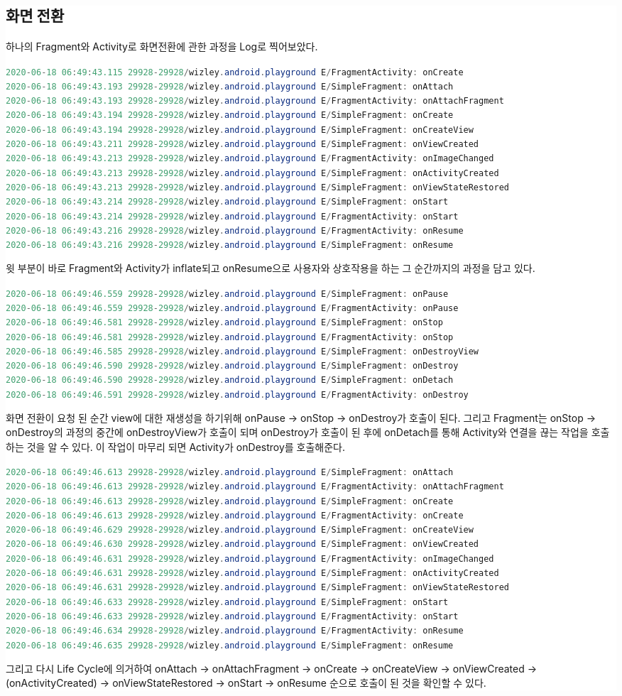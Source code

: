 
## 화면 전환 

하나의 Fragment와 Activity로 화면전환에 관한 과정을 Log로 찍어보았다. 

```java
2020-06-18 06:49:43.115 29928-29928/wizley.android.playground E/FragmentActivity: onCreate
2020-06-18 06:49:43.193 29928-29928/wizley.android.playground E/SimpleFragment: onAttach
2020-06-18 06:49:43.193 29928-29928/wizley.android.playground E/FragmentActivity: onAttachFragment
2020-06-18 06:49:43.194 29928-29928/wizley.android.playground E/SimpleFragment: onCreate
2020-06-18 06:49:43.194 29928-29928/wizley.android.playground E/SimpleFragment: onCreateView
2020-06-18 06:49:43.211 29928-29928/wizley.android.playground E/SimpleFragment: onViewCreated
2020-06-18 06:49:43.213 29928-29928/wizley.android.playground E/FragmentActivity: onImageChanged
2020-06-18 06:49:43.213 29928-29928/wizley.android.playground E/SimpleFragment: onActivityCreated
2020-06-18 06:49:43.213 29928-29928/wizley.android.playground E/SimpleFragment: onViewStateRestored
2020-06-18 06:49:43.214 29928-29928/wizley.android.playground E/SimpleFragment: onStart
2020-06-18 06:49:43.214 29928-29928/wizley.android.playground E/FragmentActivity: onStart
2020-06-18 06:49:43.216 29928-29928/wizley.android.playground E/FragmentActivity: onResume
2020-06-18 06:49:43.216 29928-29928/wizley.android.playground E/SimpleFragment: onResume
```

윗 부분이 바로 Fragment와 Activity가 inflate되고 onResume으로 사용자와 상호작용을 하는 그 순간까지의 과정을 담고 있다. 

```java
2020-06-18 06:49:46.559 29928-29928/wizley.android.playground E/SimpleFragment: onPause
2020-06-18 06:49:46.559 29928-29928/wizley.android.playground E/FragmentActivity: onPause
2020-06-18 06:49:46.581 29928-29928/wizley.android.playground E/SimpleFragment: onStop
2020-06-18 06:49:46.581 29928-29928/wizley.android.playground E/FragmentActivity: onStop
2020-06-18 06:49:46.585 29928-29928/wizley.android.playground E/SimpleFragment: onDestroyView
2020-06-18 06:49:46.590 29928-29928/wizley.android.playground E/SimpleFragment: onDestroy
2020-06-18 06:49:46.590 29928-29928/wizley.android.playground E/SimpleFragment: onDetach
2020-06-18 06:49:46.591 29928-29928/wizley.android.playground E/FragmentActivity: onDestroy
```

화면 전환이 요청 된 순간 view에 대한 재생성을 하기위해 onPause -> onStop -> onDestroy가 호출이 된다. 그리고 Fragment는 onStop -> onDestroy의 과정의 중간에 onDestroyView가 호출이 되며 onDestroy가 호출이 된 후에 onDetach를 통해 Activity와 연결을 끊는 작업을 호출하는 것을 알 수 있다. 이 작업이 마무리 되면 Activity가 onDestroy를 호출해준다. 

```java
2020-06-18 06:49:46.613 29928-29928/wizley.android.playground E/SimpleFragment: onAttach
2020-06-18 06:49:46.613 29928-29928/wizley.android.playground E/FragmentActivity: onAttachFragment
2020-06-18 06:49:46.613 29928-29928/wizley.android.playground E/SimpleFragment: onCreate
2020-06-18 06:49:46.613 29928-29928/wizley.android.playground E/FragmentActivity: onCreate
2020-06-18 06:49:46.629 29928-29928/wizley.android.playground E/SimpleFragment: onCreateView
2020-06-18 06:49:46.630 29928-29928/wizley.android.playground E/SimpleFragment: onViewCreated
2020-06-18 06:49:46.631 29928-29928/wizley.android.playground E/FragmentActivity: onImageChanged
2020-06-18 06:49:46.631 29928-29928/wizley.android.playground E/SimpleFragment: onActivityCreated
2020-06-18 06:49:46.631 29928-29928/wizley.android.playground E/SimpleFragment: onViewStateRestored
2020-06-18 06:49:46.633 29928-29928/wizley.android.playground E/SimpleFragment: onStart
2020-06-18 06:49:46.633 29928-29928/wizley.android.playground E/FragmentActivity: onStart
2020-06-18 06:49:46.634 29928-29928/wizley.android.playground E/FragmentActivity: onResume
2020-06-18 06:49:46.635 29928-29928/wizley.android.playground E/SimpleFragment: onResume
```

그리고 다시 Life Cycle에 의거하여 onAttach -> onAttachFragment -> onCreate -> onCreateView -> onViewCreated -> (onActivityCreated) -> onViewStateRestored -> onStart -> onResume 순으로 호출이 된 것을 확인할 수 있다.
